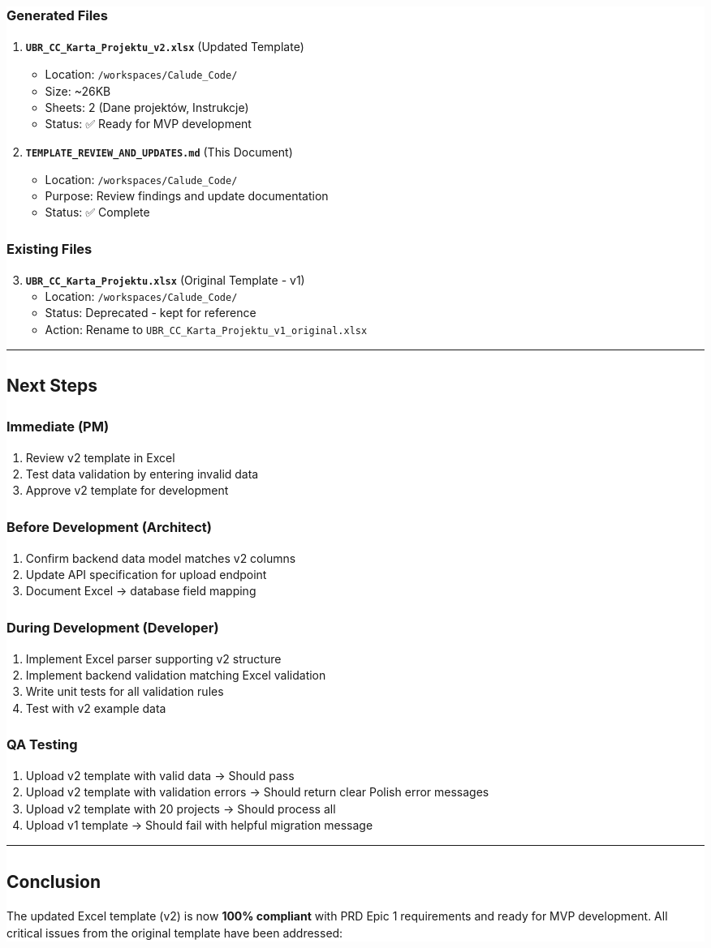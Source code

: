 ### Generated Files
1. **`UBR_CC_Karta_Projektu_v2.xlsx`** (Updated Template)
   - Location: `/workspaces/Calude_Code/`
   - Size: ~26KB
   - Sheets: 2 (Dane projektów, Instrukcje)
   - Status: ✅ Ready for MVP development

2. **`TEMPLATE_REVIEW_AND_UPDATES.md`** (This Document)
   - Location: `/workspaces/Calude_Code/`
   - Purpose: Review findings and update documentation
   - Status: ✅ Complete

### Existing Files
3. **`UBR_CC_Karta_Projektu.xlsx`** (Original Template - v1)
   - Location: `/workspaces/Calude_Code/`
   - Status: Deprecated - kept for reference
   - Action: Rename to `UBR_CC_Karta_Projektu_v1_original.xlsx`

---

## Next Steps

### Immediate (PM)
1. Review v2 template in Excel
2. Test data validation by entering invalid data
3. Approve v2 template for development

### Before Development (Architect)
1. Confirm backend data model matches v2 columns
2. Update API specification for upload endpoint
3. Document Excel → database field mapping

### During Development (Developer)
1. Implement Excel parser supporting v2 structure
2. Implement backend validation matching Excel validation
3. Write unit tests for all validation rules
4. Test with v2 example data

### QA Testing
1. Upload v2 template with valid data → Should pass
2. Upload v2 template with validation errors → Should return clear Polish error messages
3. Upload v2 template with 20 projects → Should process all
4. Upload v1 template → Should fail with helpful migration message

---

## Conclusion

The updated Excel template (v2) is now **100% compliant** with PRD Epic 1 requirements and ready for MVP development. All critical issues from the original template have been addressed:
